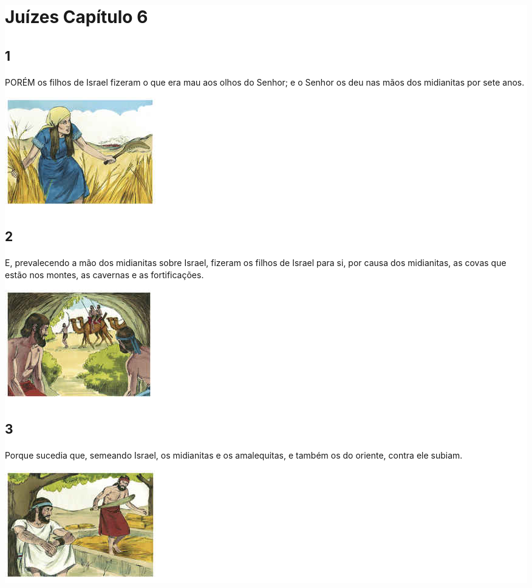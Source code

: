 # Juízes Capítulo 6

## 1
PORÉM os filhos de Israel fizeram o que era mau aos olhos do Senhor; e o Senhor os deu nas mãos dos midianitas por sete anos.

![](../.img/Jz/06/1-0.jpg)

## 2
E, prevalecendo a mão dos midianitas sobre Israel, fizeram os filhos de Israel para si, por causa dos midianitas, as covas que estão nos montes, as cavernas e as fortificações.

![](../.img/Jz/06/2-0.jpg)

## 3
Porque sucedia que, semeando Israel, os midianitas e os amalequitas, e também os do oriente, contra ele subiam.

![](../.img/Jz/06/3-0.jpg)

